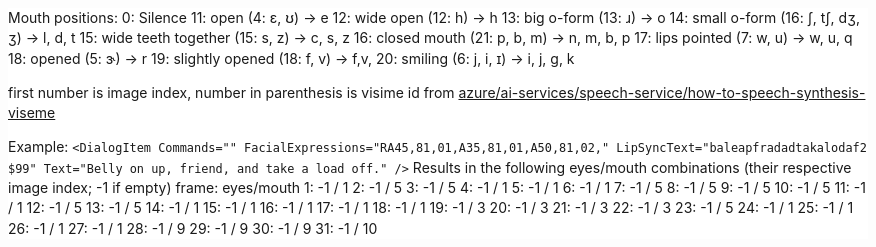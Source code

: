 
Mouth positions:
0: Silence
11: open (4: ɛ, ʊ) -> e
12: wide open (12: h) -> h
13: big o-form (13: ɹ) -> o 
14: small o-form (16: ʃ, tʃ, dʒ, ʒ) -> l, d, t
15: wide teeth together (15: s, z) -> c, s, z
16: closed mouth (21: p, b, m) -> n, m, b, p
17: lips pointed (7: w, u) -> w, u, q
18: opened (5: ɝ) -> r
19: slightly opened (18: f, v) -> f,v, 
20: smiling (6: j, i, ɪ) -> i, j, g, k

first number is image index, number in parenthesis is visime id from [azure/ai-services/speech-service/how-to-speech-synthesis-viseme](https://learn.microsoft.com/en-us/azure/ai-services/speech-service/how-to-speech-synthesis-viseme?tabs=visemeid&pivots=programming-language-csharp)



Example:
`<DialogItem Commands="" FacialExpressions="RA45,81,01,A35,81,01,A50,81,02," LipSyncText="baleapfradadtakalodaf2$99" Text="Belly on up, friend, and take a load off." />`
Results in the following eyes/mouth combinations (their respective image index; -1 if empty)
frame: eyes/mouth
1: -1 / 1
2: -1 / 5
3: -1 / 5
4: -1 / 1
5: -1 / 1
6: -1 / 1
7: -1 / 5
8: -1 / 5
9: -1 / 5
10: -1 / 5
11: -1 / 1
12: -1 / 5
13: -1 / 5
14: -1 / 1
15: -1 / 1
16: -1 / 1
17: -1 / 1
18: -1 / 1
19: -1 / 3
20: -1 / 3
21: -1 / 3
22: -1 / 3
23: -1 / 5
24: -1 / 1
25: -1 / 1
26: -1 / 1
27: -1 / 1
28: -1 / 9
29: -1 / 9
30: -1 / 9
31: -1 / 10
